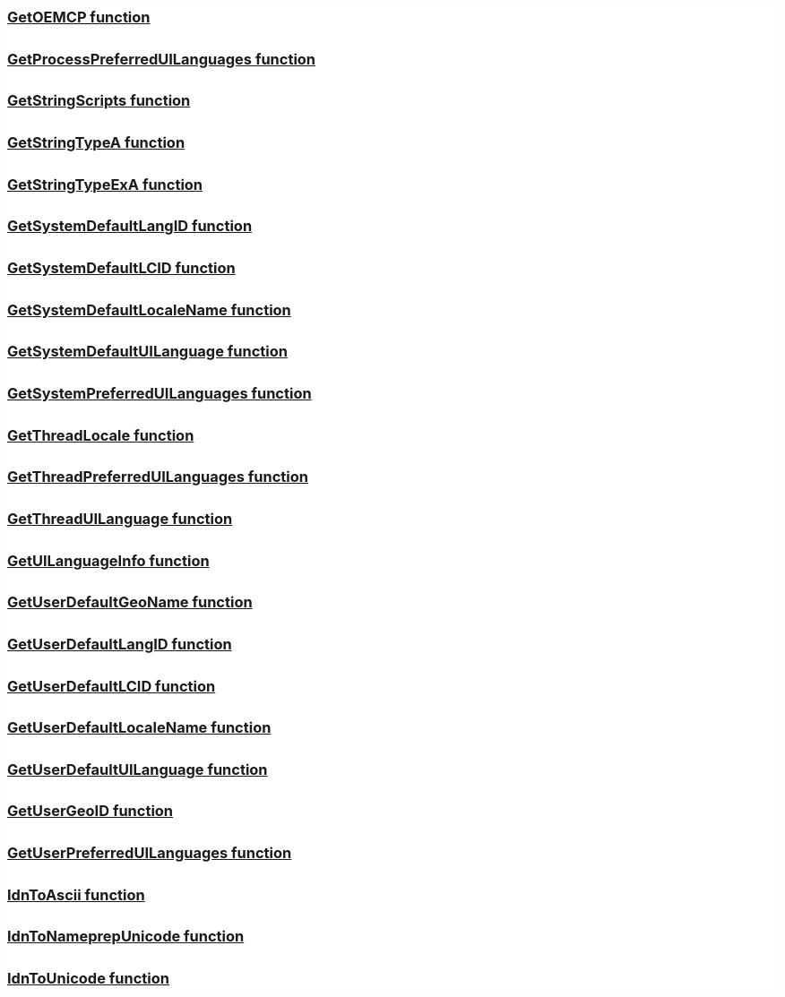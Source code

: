 ### [GetOEMCP function](../winnls/nf-winnls-getoemcp.md)
### [GetProcessPreferredUILanguages function](../winnls/nf-winnls-getprocesspreferreduilanguages.md)
### [GetStringScripts function](../winnls/nf-winnls-getstringscripts.md)
### [GetStringTypeA function](../winnls/nf-winnls-getstringtypea.md)
### [GetStringTypeExA function](../winnls/nf-winnls-getstringtypeexa.md)
### [GetSystemDefaultLangID function](../winnls/nf-winnls-getsystemdefaultlangid.md)
### [GetSystemDefaultLCID function](../winnls/nf-winnls-getsystemdefaultlcid.md)
### [GetSystemDefaultLocaleName function](../winnls/nf-winnls-getsystemdefaultlocalename.md)
### [GetSystemDefaultUILanguage function](../winnls/nf-winnls-getsystemdefaultuilanguage.md)
### [GetSystemPreferredUILanguages function](../winnls/nf-winnls-getsystempreferreduilanguages.md)
### [GetThreadLocale function](../winnls/nf-winnls-getthreadlocale.md)
### [GetThreadPreferredUILanguages function](../winnls/nf-winnls-getthreadpreferreduilanguages.md)
### [GetThreadUILanguage function](../winnls/nf-winnls-getthreaduilanguage.md)
### [GetUILanguageInfo function](../winnls/nf-winnls-getuilanguageinfo.md)
### [GetUserDefaultGeoName function](../winnls/nf-winnls-getuserdefaultgeoname.md)
### [GetUserDefaultLangID function](../winnls/nf-winnls-getuserdefaultlangid.md)
### [GetUserDefaultLCID function](../winnls/nf-winnls-getuserdefaultlcid.md)
### [GetUserDefaultLocaleName function](../winnls/nf-winnls-getuserdefaultlocalename.md)
### [GetUserDefaultUILanguage function](../winnls/nf-winnls-getuserdefaultuilanguage.md)
### [GetUserGeoID function](../winnls/nf-winnls-getusergeoid.md)
### [GetUserPreferredUILanguages function](../winnls/nf-winnls-getuserpreferreduilanguages.md)
### [IdnToAscii function](../winnls/nf-winnls-idntoascii.md)
### [IdnToNameprepUnicode function](../winnls/nf-winnls-idntonameprepunicode.md)
### [IdnToUnicode function](../winnls/nf-winnls-idntounicode.md)